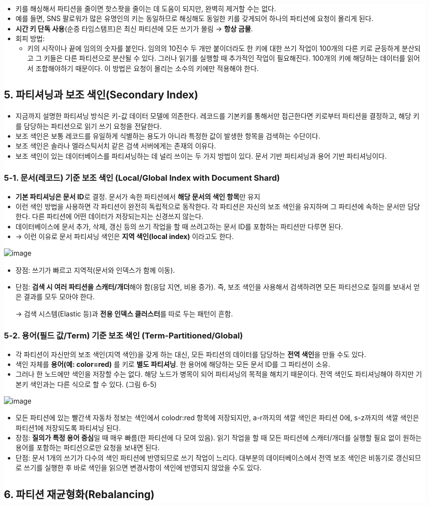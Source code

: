- 키를 해싱해서 파티션을 줄이면 핫스팟을 줄이는 데 도움이 되지만, 완벽히 제거할 수는 없다.
- 예를 들면, SNS 팔로워가 많은 유명인의 키는 동일하므로 해싱해도 동일한 키를 갖게되어 하나의 파티션에 요청이 몰리게 된다.
- **시간 키 단독 사용**(순증 타임스탬프)은 최신 파티션에 모든 쓰기가 몰림 → **항상 금물**.
- 회피 방법:
    - 키의 시작이나 끝에 임의의 숫자를 붙인다. 임의의 10진수 두 개만 붙이더라도 한 키에 대한 쓰기 작업이 100개의 다른 키로 균등하게 분산되고 그 키들은 다른 파티션으로 분산될 수 있다. 그러나 읽기를 실행할 때 추가적인 작업이 필요해진다. 100개의 키에 해당하는 데이터를 읽어서 조합해야하기 때문이다. 이 방법은 요청이 몰리는 소수의 키에만 적용해야 한다.

## 5. 파티셔닝과 보조 색인(Secondary Index)

- 지금까지 설명한 파티셔닝 방식은 키-값 데이터 모델에 의존한다. 레코드를 기본키를 통해서만 접근한다면 키로부터 파티션을 결정하고, 해당 키를 담당하는 파티션으로 읽기 쓰기 요청을 전달한다.
- 보조 색인은 보통 레코드를 유일하게 식별하는 용도가 아니라 특정한 값이 발생한 항목을 검색하는 수단이다.
- 보조 색인은 솔라나 엘라스틱서치 같은 검색 서버에게는 존재의 이유다.
- 보조 색인이 있는 데이터베이스를 파티셔닝하는 데 널리 쓰이는  두 가지 방법이 있다. 문서 기반 파티셔닝과 용어 기반 파티셔닝이다.

### 5-1. 문서(레코드) 기준 보조 색인 (Local/Global Index with Document Shard)

- **기본 파티셔닝은 문서 ID**로 결정. 문서가 속한 파티션에서 **해당 문서의 색인 항목**만 유지
- 이런 색인 방법을 사용하면 각 파티션이 완전히 독립적으로 동작한다. 각 파티션은 자신의 보조 색인을 유지하며 그 파티션에 속하는 문서만 담당한다. 다른 파티션에 어떤 데이터가 저장되는지는 신경쓰지 않는다.
- 데이터베이스에 문서 추가, 삭제, 갱신 등의 쓰기 작업을 할 때 쓰려고하는 문서 ID를 포함하는 파티션만 다루면 된다.
- → 이런 이유로 문서 파티셔닝 색인은 **지역 색인(local index)** 이라고도 한다.

<img width="660" height="354" alt="image" src="https://github.com/user-attachments/assets/70e373e5-d4c6-4665-86ed-64356803b027" />

- 장점: 쓰기가 빠르고 지역적(문서와 인덱스가 함께 이동).
- 단점: **검색 시 여러 파티션을 스캐터/개더**해야 함(응답 지연, 비용 증가). 즉, 보조 색인을 사용해서 검색하려면 모든 파티션으로 질의를 보내서 얻은 결과를 모두 모아야 한다.
    
    → 검색 시스템(Elastic 등)과 **전용 인덱스 클러스터**를 따로 두는 패턴이 흔함.
    
### **5-2. 용어(필드 값/Term) 기준 보조 색인 (Term-Partitioned/Global)**

- 각 파티션이 자신만의 보조 색인(지역 색인)을 갖게 하는 대신, 모든 파티션의 데이터를 담당하는 **전역 색인**을 만들 수도 있다.
- 색인 자체를 **용어(예: color=red)** 를 키로 **별도 파티셔닝**. 한 용어에 해당하는 모든 문서 ID를 그 파티션이 소유.
- 그러나 한 노드에만 색인을 저장할 수는 없다. 해당 노드가 병목이 되어 파티셔닝의 목적을 해치기 때문이다. 전역 색인도 파티셔닝해야 하지만 기본키 색인과는 다른 식으로 할 수 있다. (그림 6-5)

<img width="662" height="318" alt="image" src="https://github.com/user-attachments/assets/86145445-47a9-4b66-8231-7dbb32422b5d" />

- 모든 파티션에 있는 빨간색 자동차 정보는 색인에서 colodr:red 항목에 저장되지만, a-r까지의 색깔 색인은 파티션 0에, s-z까지의 색깔 색인은 파티션1에 저장되도록 파티셔닝 된다.
- 장점: **질의가 특정 용어 중심**일 때 매우 빠름(한 파티션에 다 모여 있음). 읽기 작업을 할 때 모든 파티션에 스캐터/개더를 실행할 필요 없이 원하는 용어를 포함하는 파티션으로만 요청을 보내면 된다.
- 단점: 문서 1개의 쓰기가 다수의 색인 파티션에 반영되므로 쓰기 작업이 느리다. 대부분의 데이터베이스에서 전역 보조 색인은 비동기로 갱신되므로 쓰기를 실행한 후 바로 색인을 읽으면 변경사항이 색인에 반영되지 않았을 수도 있다.

## 6. 파티션 재균형화(Rebalancing)
